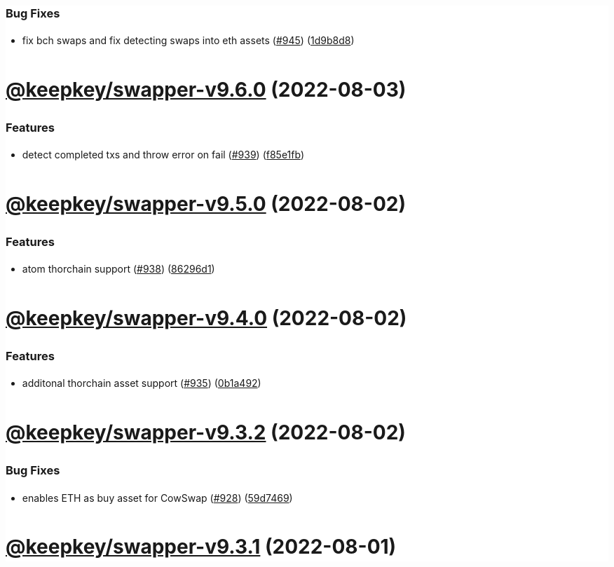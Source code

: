 
### Bug Fixes

* fix bch swaps and fix detecting swaps into eth assets ([#945](https://github.com/shapeshift/lib/issues/945)) ([1d9b8d8](https://github.com/shapeshift/lib/commit/1d9b8d8b0cae1ea2bba92f737c8851d43f222c36))

# [@keepkey/swapper-v9.6.0](https://github.com/shapeshift/lib/compare/@keepkey/swapper-v9.5.0...@keepkey/swapper-v9.6.0) (2022-08-03)


### Features

* detect completed txs and throw error on fail ([#939](https://github.com/shapeshift/lib/issues/939)) ([f85e1fb](https://github.com/shapeshift/lib/commit/f85e1fbbda37da37849a154693a64a5e6c4aa35f))

# [@keepkey/swapper-v9.5.0](https://github.com/shapeshift/lib/compare/@keepkey/swapper-v9.4.0...@keepkey/swapper-v9.5.0) (2022-08-02)


### Features

* atom thorchain support ([#938](https://github.com/shapeshift/lib/issues/938)) ([86296d1](https://github.com/shapeshift/lib/commit/86296d1ebf3ba57cdc462e1c95e46b122230b881))

# [@keepkey/swapper-v9.4.0](https://github.com/shapeshift/lib/compare/@keepkey/swapper-v9.3.2...@keepkey/swapper-v9.4.0) (2022-08-02)


### Features

* additonal thorchain asset support ([#935](https://github.com/shapeshift/lib/issues/935)) ([0b1a492](https://github.com/shapeshift/lib/commit/0b1a492b4f6c1f69674f3114f284caa0b5b8e1ce))

# [@keepkey/swapper-v9.3.2](https://github.com/shapeshift/lib/compare/@keepkey/swapper-v9.3.1...@keepkey/swapper-v9.3.2) (2022-08-02)


### Bug Fixes

* enables ETH as buy asset for CowSwap ([#928](https://github.com/shapeshift/lib/issues/928)) ([59d7469](https://github.com/shapeshift/lib/commit/59d74697c87c3adaba54753f6df283976f510ad1))

# [@keepkey/swapper-v9.3.1](https://github.com/shapeshift/lib/compare/@keepkey/swapper-v9.3.0...@keepkey/swapper-v9.3.1) (2022-08-01)
